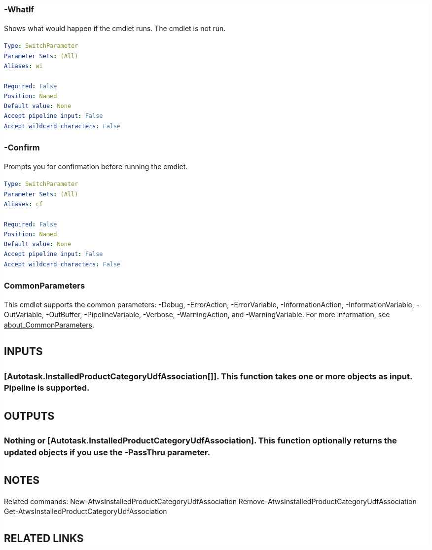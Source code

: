### -WhatIf
Shows what would happen if the cmdlet runs.
The cmdlet is not run.

```yaml
Type: SwitchParameter
Parameter Sets: (All)
Aliases: wi

Required: False
Position: Named
Default value: None
Accept pipeline input: False
Accept wildcard characters: False
```

### -Confirm
Prompts you for confirmation before running the cmdlet.

```yaml
Type: SwitchParameter
Parameter Sets: (All)
Aliases: cf

Required: False
Position: Named
Default value: None
Accept pipeline input: False
Accept wildcard characters: False
```

### CommonParameters
This cmdlet supports the common parameters: -Debug, -ErrorAction, -ErrorVariable, -InformationAction, -InformationVariable, -OutVariable, -OutBuffer, -PipelineVariable, -Verbose, -WarningAction, and -WarningVariable. For more information, see [about_CommonParameters](http://go.microsoft.com/fwlink/?LinkID=113216).

## INPUTS

### [Autotask.InstalledProductCategoryUdfAssociation[]]. This function takes one or more objects as input. Pipeline is supported.
## OUTPUTS

### Nothing or [Autotask.InstalledProductCategoryUdfAssociation]. This function optionally returns the updated objects if you use the -PassThru parameter.
## NOTES
Related commands:
New-AtwsInstalledProductCategoryUdfAssociation
 Remove-AtwsInstalledProductCategoryUdfAssociation
 Get-AtwsInstalledProductCategoryUdfAssociation

## RELATED LINKS
